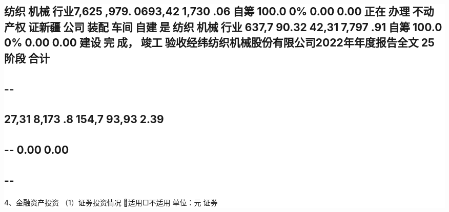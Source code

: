 纺织
机械
行业7,625
,979.
0693,42
1,730
.06
自筹
100.0
0%
0.00
0.00
正在
办理
不动
产权
证新疆
公司
装配
车间
自建
是
纺织
机械
行业
637,7
90.32
42,31
7,797
.91
自筹
100.0
0%
0.00
0.00
建设
完
成，
竣工
验收经纬纺织机械股份有限公司2022年年度报告全文
25
阶段
合计
--
--
--
27,31
8,173
.8
154,7
93,93
2.39
--
--
0.00
0.00
--
--
--
4、金融资产投资
（1）证券投资情况
适用□不适用
单位：元
证券